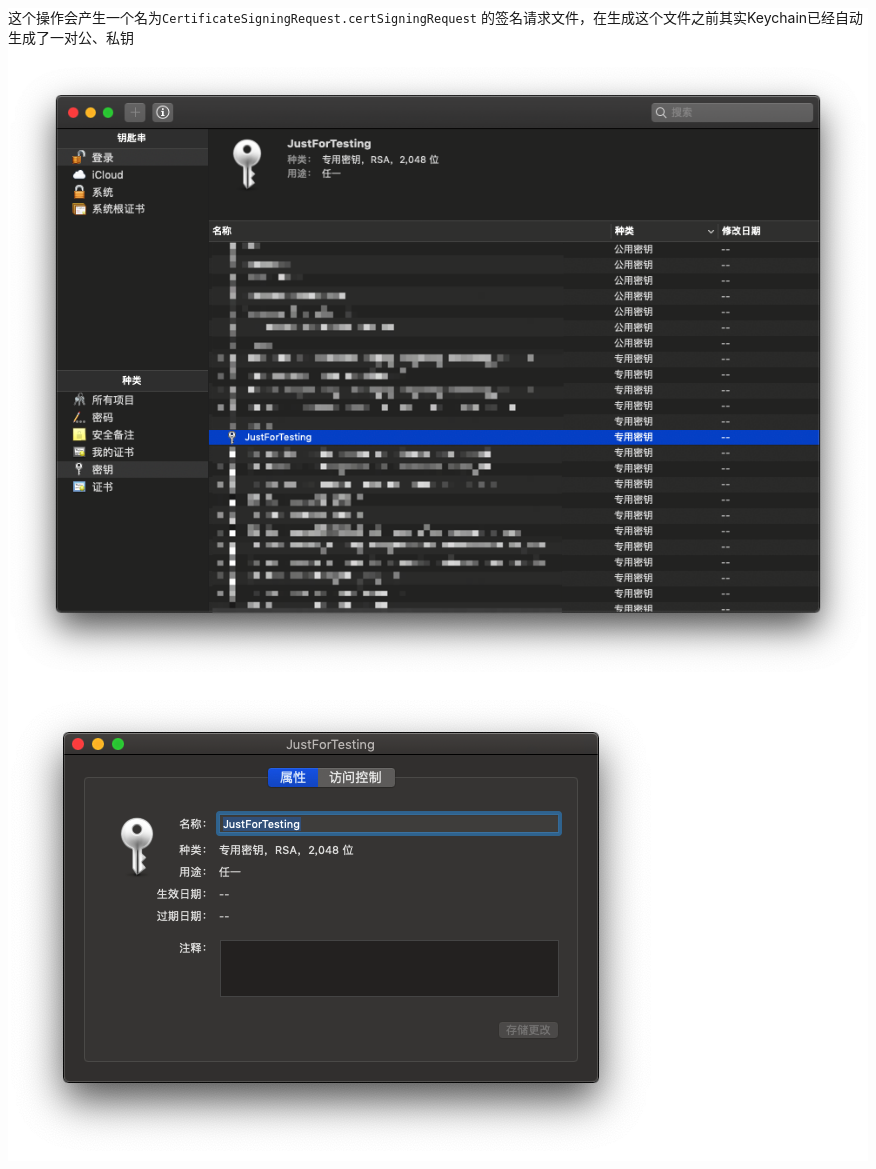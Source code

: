这个操作会产生一个名为`CertificateSigningRequest.certSigningRequest` 的签名请求文件，在生成这个文件之前其实Keychain已经自动生成了一对公、私钥

![csr3](/assets/2019/csr3.png)

![csr4](/assets/2019/csr4.png)
